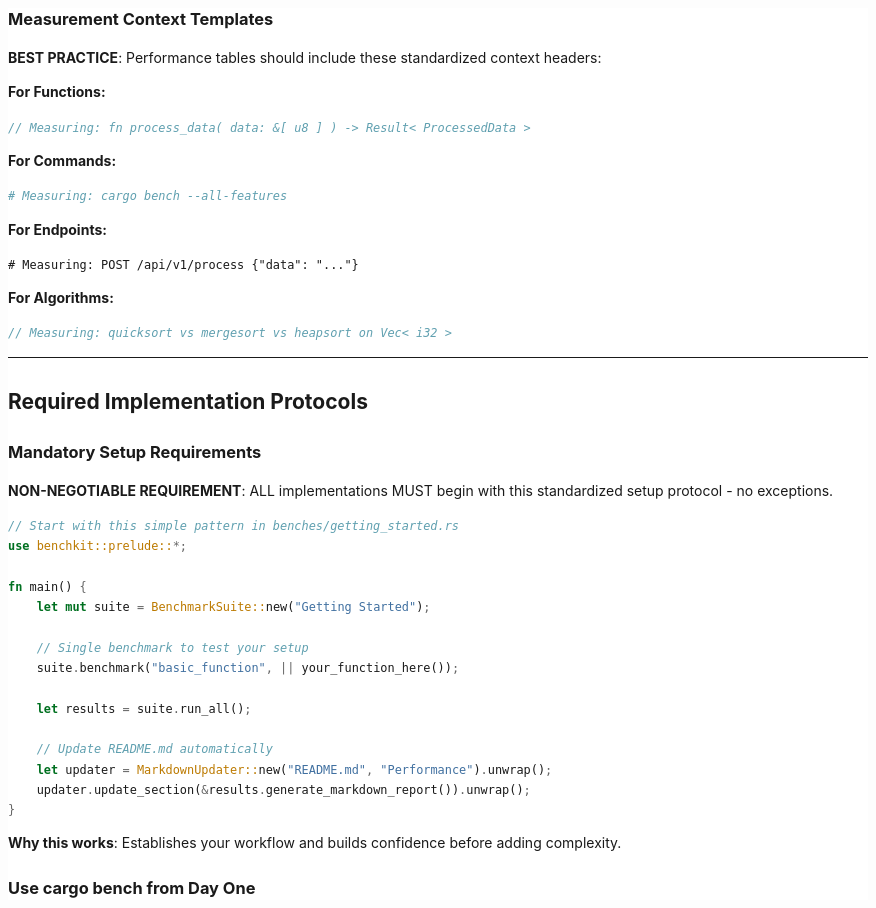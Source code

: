 ### Measurement Context Templates

**BEST PRACTICE**: Performance tables should include these standardized context headers:

**For Functions:**
```rust
// Measuring: fn process_data( data: &[ u8 ] ) -> Result< ProcessedData >
```

**For Commands:**
```bash
# Measuring: cargo bench --all-features
```

**For Endpoints:**
```http
# Measuring: POST /api/v1/process {"data": "..."}
```

**For Algorithms:**
```rust
// Measuring: quicksort vs mergesort vs heapsort on Vec< i32 >
```

---

## Required Implementation Protocols

### Mandatory Setup Requirements

**NON-NEGOTIABLE REQUIREMENT**: ALL implementations MUST begin with this standardized setup protocol - no exceptions.

```rust
// Start with this simple pattern in benches/getting_started.rs
use benchkit::prelude::*;

fn main() {
    let mut suite = BenchmarkSuite::new("Getting Started");
    
    // Single benchmark to test your setup
    suite.benchmark("basic_function", || your_function_here());
    
    let results = suite.run_all();
    
    // Update README.md automatically
    let updater = MarkdownUpdater::new("README.md", "Performance").unwrap();
    updater.update_section(&results.generate_markdown_report()).unwrap();
}
```

**Why this works**: Establishes your workflow and builds confidence before adding complexity.

### Use cargo bench from Day One

